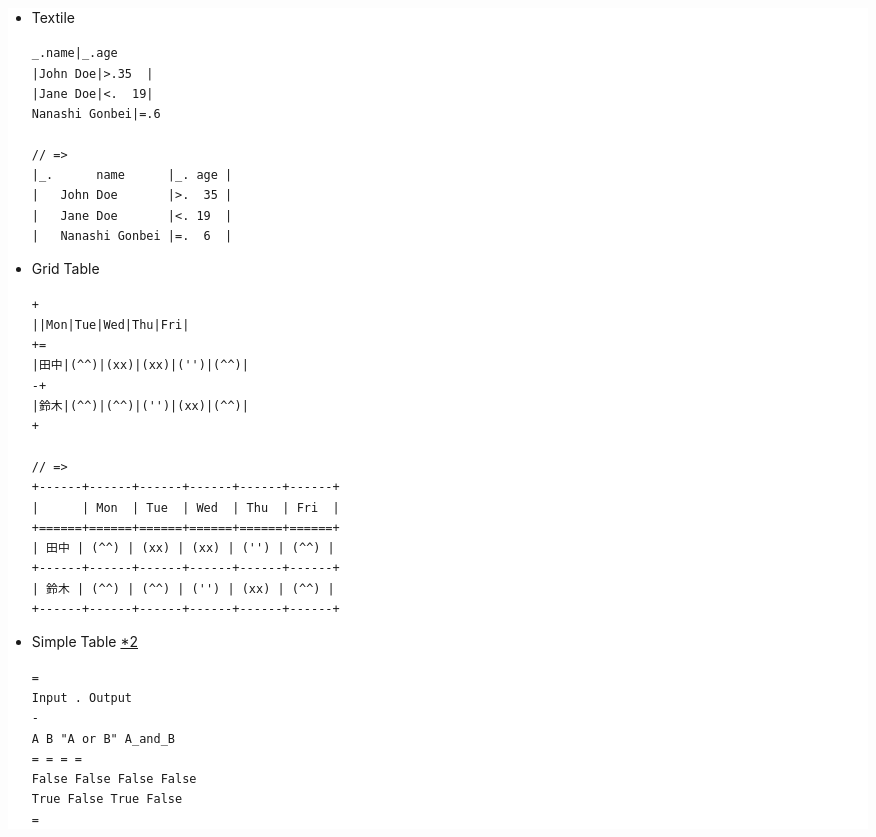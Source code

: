 * Textile

    ```
    _.name|_.age
    |John Doe|>.35  |
    |Jane Doe|<.  19|
    Nanashi Gonbei|=.6

    // =>
    |_.      name      |_. age |
    |   John Doe       |>.  35 |
    |   Jane Doe       |<. 19  |
    |   Nanashi Gonbei |=.  6  |
    ```

* Grid Table

    ```
    +
    ||Mon|Tue|Wed|Thu|Fri|
    +=
    |田中|(^^)|(xx)|(xx)|('')|(^^)|
    -+
    |鈴木|(^^)|(^^)|('')|(xx)|(^^)|
    +

    // =>
    +------+------+------+------+------+------+
    |      | Mon  | Tue  | Wed  | Thu  | Fri  |
    +======+======+======+======+======+======+
    | 田中 | (^^) | (xx) | (xx) | ('') | (^^) |
    +------+------+------+------+------+------+
    | 鈴木 | (^^) | (^^) | ('') | (xx) | (^^) |
    +------+------+------+------+------+------+
    ```

* Simple Table <a href="#2">*2</a>

    ```
    =
    Input . Output
    -
    A B "A or B" A_and_B
    = = = =
    False False False False
    True False True False
    =
